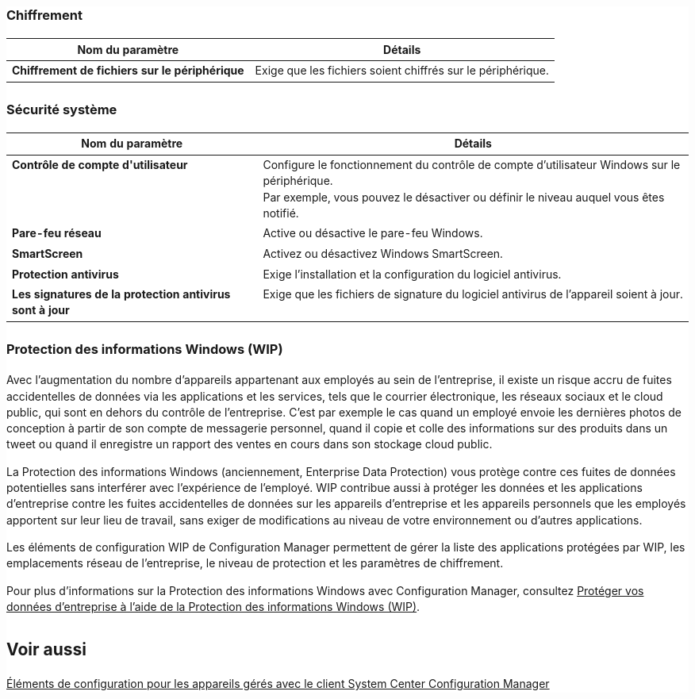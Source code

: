 ### <a name="encryption"></a>Chiffrement  
  
|Nom du paramètre|Détails|  
|------------------|-------------|  
|**Chiffrement de fichiers sur le périphérique**|Exige que les fichiers soient chiffrés sur le périphérique.|  
  
### <a name="system-security"></a>Sécurité système  
  
|Nom du paramètre|Détails|  
|------------------|-------------|  
|**Contrôle de compte d'utilisateur**|Configure le fonctionnement du contrôle de compte d’utilisateur Windows sur le périphérique.<br />Par exemple, vous pouvez le désactiver ou définir le niveau auquel vous êtes notifié.|  
|**Pare-feu réseau**|Active ou désactive le pare-feu Windows.|  
|**SmartScreen**|Activez ou désactivez Windows SmartScreen.|  
|**Protection antivirus**|Exige l’installation et la configuration du logiciel antivirus.|  
|**Les signatures de la protection antivirus sont à jour**|Exige que les fichiers de signature du logiciel antivirus de l’appareil soient à jour.|  
  
### <a name="windows-information-protection-wip"></a>Protection des informations Windows (WIP)

Avec l’augmentation du nombre d’appareils appartenant aux employés au sein de l’entreprise, il existe un risque accru de fuites accidentelles de données via les applications et les services, tels que le courrier électronique, les réseaux sociaux et le cloud public, qui sont en dehors du contrôle de l’entreprise. C’est par exemple le cas quand un employé envoie les dernières photos de conception à partir de son compte de messagerie personnel, quand il copie et colle des informations sur des produits dans un tweet ou quand il enregistre un rapport des ventes en cours dans son stockage cloud public.

La Protection des informations Windows (anciennement, Enterprise Data Protection) vous protège contre ces fuites de données potentielles sans interférer avec l’expérience de l’employé. WIP contribue aussi à protéger les données et les applications d’entreprise contre les fuites accidentelles de données sur les appareils d’entreprise et les appareils personnels que les employés apportent sur leur lieu de travail, sans exiger de modifications au niveau de votre environnement ou d’autres applications.

 Les éléments de configuration WIP de Configuration Manager permettent de gérer la liste des applications protégées par WIP, les emplacements réseau de l’entreprise, le niveau de protection et les paramètres de chiffrement.
  

Pour plus d’informations sur la Protection des informations Windows avec Configuration Manager, consultez [Protéger vos données d’entreprise à l’aide de la Protection des informations Windows (WIP)](https://technet.microsoft.com/itpro/windows/keep-secure/protect-enterprise-data-using-wip).
  
## <a name="see-also"></a>Voir aussi  
 [Éléments de configuration pour les appareils gérés avec le client System Center Configuration Manager](../../compliance/deploy-use/configuration-items-for-devices-managed-with-the-client.md)

